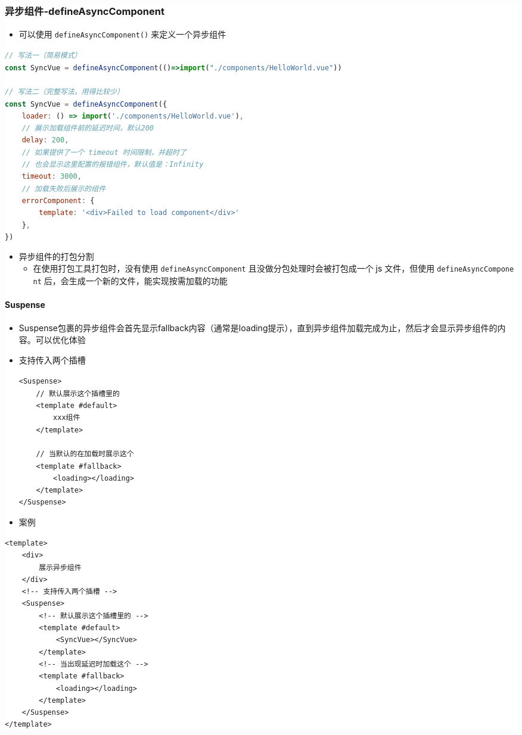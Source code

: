 ### 异步组件-defineAsyncComponent

- 可以使用 `defineAsyncComponent()` 来定义一个异步组件

```js
// 写法一（简易模式）
const SyncVue = defineAsyncComponent(()=>import("./components/HelloWorld.vue"))

// 写法二（完整写法，用得比较少）
const SyncVue = defineAsyncComponent({
    loader: () => import('./components/HelloWorld.vue'),
    // 展示加载组件前的延迟时间，默认200
    delay: 200,
    // 如果提供了一个 timeout 时间限制，并超时了
    // 也会显示这里配置的报错组件，默认值是：Infinity
    timeout: 3000,
    // 加载失败后展示的组件
    errorComponent: {
        template: '<div>Failed to load component</div>'
    },  
})
```

- 异步组件的打包分割
  - 在使用打包工具打包时，没有使用 `defineAsyncComponent` 且没做分包处理时会被打包成一个 js 文件，但使用 `defineAsyncComponent` 后，会生成一个新的文件，能实现按需加载的功能

#### Suspense

- Suspense包裹的异步组件会首先显示fallback内容（通常是loading提示），直到异步组件加载完成为止，然后才会显示异步组件的内容。可以优化体验

- 支持传入两个插槽

  ```vue
  <Suspense>
      // 默认展示这个插槽里的
      <template #default>
          xxx组件
      </template>
  
      // 当默认的在加载时展示这个
      <template #fallback>
          <loading></loading>
      </template>
  </Suspense>
  ```

- 案例

```vue
<template>
    <div>
        展示异步组件
    </div>
    <!-- 支持传入两个插槽 -->
    <Suspense>
        <!-- 默认展示这个插槽里的 -->
        <template #default>
            <SyncVue></SyncVue>
        </template>
        <!-- 当出现延迟时加载这个 -->
        <template #fallback>
            <loading></loading>
        </template>
    </Suspense>
</template>

```